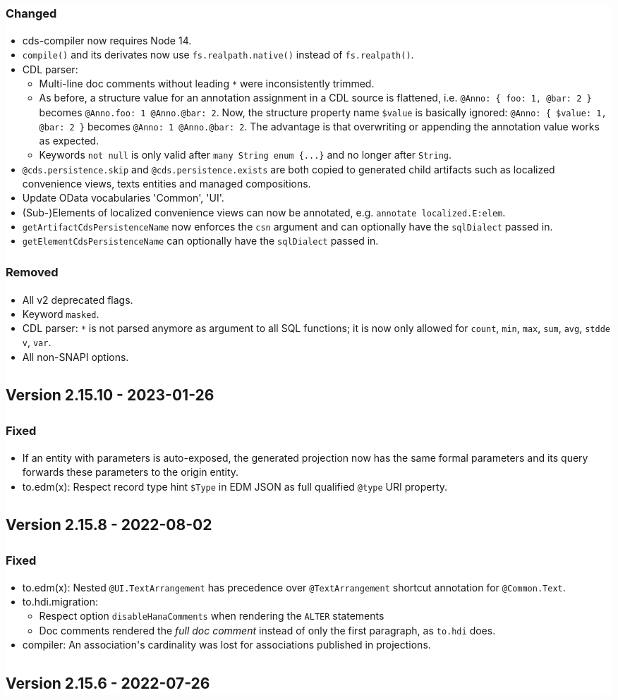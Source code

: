 ### Changed

- cds-compiler now requires Node 14.
- `compile()` and its derivates now use `fs.realpath.native()` instead of `fs.realpath()`.
- CDL parser:
  + Multi-line doc comments without leading `*` were inconsistently trimmed.
  + As before, a structure value for an annotation assignment in a CDL source is flattened,
    i.e. `@Anno: { foo: 1, @bar: 2 }` becomes `@Anno.foo: 1 @Anno.@bar: 2`.
    Now, the structure property name `$value` is basically ignored:
    `@Anno: { $value: 1, @bar: 2 }` becomes `@Anno: 1 @Anno.@bar: 2`.
    The advantage is that overwriting or appending the annotation value works as expected.
  + Keywords `not null` is only valid after `many String enum {...}` and no longer after `String`.
- `@cds.persistence.skip` and `@cds.persistence.exists` are both copied to generated child artifacts
  such as localized convenience views, texts entities and managed compositions.
- Update OData vocabularies 'Common', 'UI'.
- (Sub-)Elements of localized convenience views can now be annotated, e.g. `annotate localized.E:elem`.
- `getArtifactCdsPersistenceName` now enforces the `csn` argument and can optionally have the `sqlDialect` passed in.
- `getElementCdsPersistenceName` can optionally have the `sqlDialect` passed in.

### Removed

- All v2 deprecated flags.
- Keyword `masked`.
- CDL parser: `*` is not parsed anymore as argument to all SQL functions;
  it is now only allowed for `count`, `min`, `max`, `sum`, `avg`, `stddev`, `var`.
- All non-SNAPI options.

## Version 2.15.10 - 2023-01-26

### Fixed

- If an entity with parameters is auto-exposed, the generated projection now has
  the same formal parameters and its query forwards these parameters to the origin entity.
- to.edm(x): Respect record type hint `$Type` in EDM JSON as full qualified `@type` URI property.

## Version 2.15.8 - 2022-08-02

### Fixed

- to.edm(x): Nested `@UI.TextArrangement` has precedence over `@TextArrangement` shortcut annotation for `@Common.Text`.
- to.hdi.migration:
  + Respect option `disableHanaComments` when rendering the `ALTER` statements
  + Doc comments rendered the _full doc comment_ instead of only the first paragraph, as `to.hdi` does.
- compiler: An association's cardinality was lost for associations published in projections.

## Version 2.15.6 - 2022-07-26
